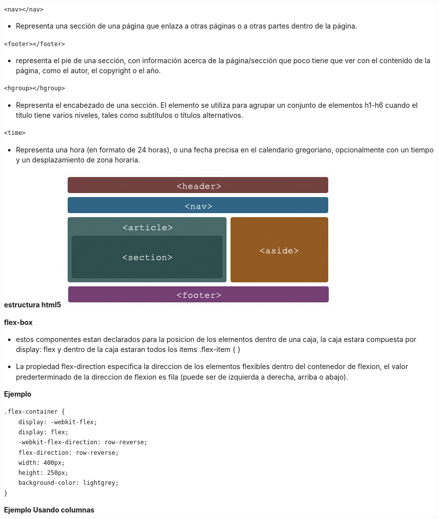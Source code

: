 ```
<nav></nav>
```

- Representa una sección de una página que enlaza a otras páginas o a otras partes dentro de la página.

```
<footer></footer>
```

- representa el pie de una sección, con información acerca de la página/sección que poco tiene que ver con el contenido de la página, como el autor, el copyright o el año.

```
<hgroup></hgroup>
```

- Representa el encabezado de una sección. El elemento se utiliza para agrupar un conjunto de elementos h1-h6 cuando el título tiene varios niveles, tales como subtítulos o títulos alternativos.

```
<time>
```

- Representa una hora (en formato de 24 horas), o una fecha precisa en el calendario gregoriano, opcionalmente con un tiempo y un desplazamiento de zona horaria.

**estructura html5**
![estructura html5](html5.png)

**flex-box**

- estos componentes estan declarados para la posicion
de los elementos dentro de una caja, la caja estara compuesta por display: flex  y dentro de la caja estaran todos los items .flex-item {   }

- La propiedad flex-direction especifica la direccion de los elementos flexibles dentro del contenedor de flexion, el valor prederterminado de la direccion de flexion es fila (puede ser de izquierda a derecha, arriba o abajo).

**Ejemplo**

```
.flex-container {
    display: -webkit-flex;
    display: flex;
    -webkit-flex-direction: row-reverse;
    flex-direction: row-reverse;
    width: 400px;
    height: 250px;
    background-color: lightgrey;
}
```
**Ejemplo Usando columnas**
